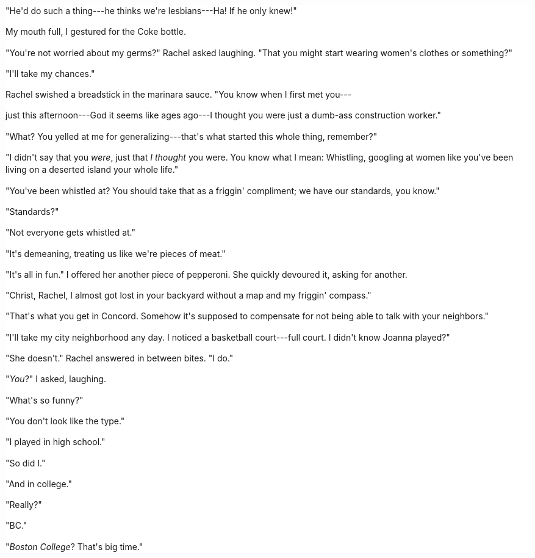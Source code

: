 "He'd do such a thing---he thinks we're lesbians---Ha! If he only knew!"

My mouth full, I gestured for the Coke bottle.

"You're not worried about my germs?" Rachel asked laughing. "That you
might start wearing women's clothes or something?"

"I'll take my chances."

Rachel swished a breadstick in the marinara sauce. "You know when I
first met you---

just this afternoon---God it seems like ages ago---I thought you were
just a dumb-ass construction worker."

"What? You yelled at me for generalizing---that's what started this
whole thing, remember?"

"I didn't say that you *were*, just that *I thought* you were. You know
what I mean: Whistling, googling at women like you've been living on a
deserted island your whole life."

"You've been whistled at? You should take that as a friggin' compliment;
we have our standards, you know."

"Standards?"

"Not everyone gets whistled at."

"It's demeaning, treating us like we're pieces of meat."

"It's all in fun." I offered her another piece of pepperoni. She quickly
devoured it, asking for another.

"Christ, Rachel, I almost got lost in your backyard without a map and my
friggin' compass."

"That's what you get in Concord. Somehow it's supposed to compensate for
not being able to talk with your neighbors."

"I'll take my city neighborhood any day. I noticed a basketball
court---full court. I didn't know Joanna played?"

"She doesn't." Rachel answered in between bites. "I do."

"*You*?" I asked, laughing.

"What's so funny?"

"You don't look like the type."

"I played in high school."

"So did I."

"And in college."

"Really?"

"BC."

"*Boston College*? That's big time."
